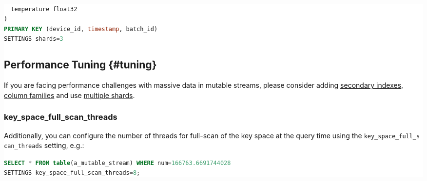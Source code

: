 ```sql
  temperature float32
)
PRIMARY KEY (device_id, timestamp, batch_id)
SETTINGS shards=3
```

## Performance Tuning {#tuning}
If you are facing performance challenges with massive data in mutable streams, please consider adding [secondary indexes](#index), [column families](#column_family) and use [multiple shards](#shards).

### key_space_full_scan_threads
Additionally, you can configure the number of threads for full-scan of the key space at the query time using the `key_space_full_scan_threads` setting, e.g.:
```sql
SELECT * FROM table(a_mutable_stream) WHERE num=166763.6691744028
SETTINGS key_space_full_scan_threads=8;
```

